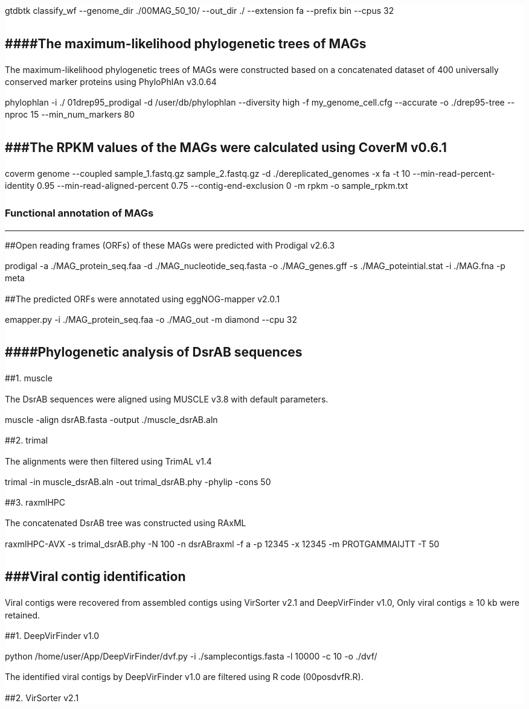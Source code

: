 gtdbtk classify_wf --genome_dir ./00MAG_50_10/ --out_dir ./ --extension fa --prefix bin --cpus 32

####The maximum-likelihood phylogenetic trees of MAGs
-----------------------------------------------------
The maximum-likelihood phylogenetic trees of MAGs were constructed based on a concatenated dataset of 400 universally conserved marker proteins using PhyloPhlAn v3.0.64

phylophlan -i ./ 01drep95_prodigal -d /user/db/phylophlan --diversity high -f my_genome_cell.cfg --accurate -o ./drep95-tree --nproc 15 --min_num_markers 80

###The RPKM values of the MAGs were calculated using CoverM v0.6.1
------------------------------------------------------------------
coverm genome --coupled sample_1.fastq.gz sample_2.fastq.gz -d ./dereplicated_genomes -x fa -t 10 --min-read-percent-identity 0.95 --min-read-aligned-percent 0.75 --contig-end-exclusion 0 -m rpkm -o sample_rpkm.txt

### Functional annotation of MAGs
---------------------------------
##Open reading frames (ORFs) of these MAGs were predicted with Prodigal v2.6.3

prodigal -a ./MAG_protein_seq.faa -d ./MAG_nucleotide_seq.fasta -o ./MAG_genes.gff -s ./MAG_poteintial.stat -i ./MAG.fna -p meta

##The predicted ORFs were annotated using eggNOG-mapper v2.0.1

emapper.py -i ./MAG_protein_seq.faa -o ./MAG_out -m diamond --cpu 32

####Phylogenetic analysis of DsrAB sequences
--------------------------------------------
##1. muscle

The DsrAB sequences were aligned using MUSCLE v3.8 with default parameters.

muscle -align dsrAB.fasta -output ./muscle_dsrAB.aln

##2. trimal

The alignments were then filtered using TrimAL v1.4

trimal -in muscle_dsrAB.aln -out trimal_dsrAB.phy -phylip -cons 50

##3. raxmlHPC

The concatenated DsrAB tree was constructed using RAxML

raxmlHPC-AVX -s trimal_dsrAB.phy -N 100 -n dsrABraxml -f a -p 12345 -x 12345 -m PROTGAMMAIJTT -T 50

###Viral contig identification
------------------------------
Viral contigs were recovered from assembled contigs using VirSorter v2.1 and DeepVirFinder v1.0, Only viral contigs ≥ 10 kb were retained.

##1. DeepVirFinder v1.0

python /home/user/App/DeepVirFinder/dvf.py -i ./samplecontigs.fasta -l 10000 -c 10 -o ./dvf/

The identified viral contigs by DeepVirFinder v1.0 are filtered using R code (00posdvfR.R).

##2. VirSorter v2.1
